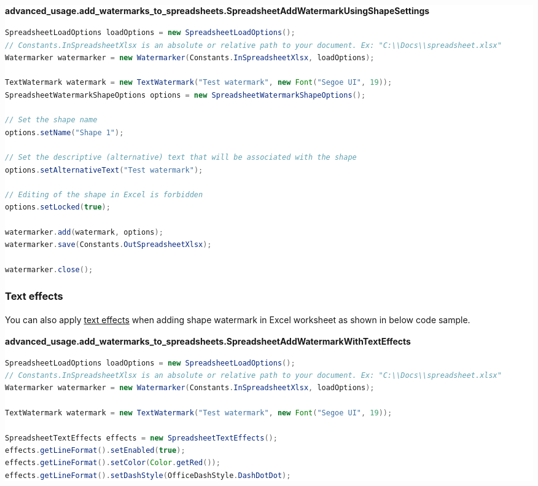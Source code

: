 **advanced\_usage.add\_watermarks\_to\_spreadsheets.SpreadsheetAddWatermarkUsingShapeSettings**

```java
SpreadsheetLoadOptions loadOptions = new SpreadsheetLoadOptions();                                               
// Constants.InSpreadsheetXlsx is an absolute or relative path to your document. Ex: "C:\\Docs\\spreadsheet.xlsx"
Watermarker watermarker = new Watermarker(Constants.InSpreadsheetXlsx, loadOptions);                             
                                                                                                                 
TextWatermark watermark = new TextWatermark("Test watermark", new Font("Segoe UI", 19));                         
SpreadsheetWatermarkShapeOptions options = new SpreadsheetWatermarkShapeOptions();                               
                                                                                                                 
// Set the shape name                                                                                            
options.setName("Shape 1");                                                                                      
                                                                                                                 
// Set the descriptive (alternative) text that will be associated with the shape                                 
options.setAlternativeText("Test watermark");                                                                    
                                                                                                                 
// Editing of the shape in Excel is forbidden                                                                    
options.setLocked(true);                                                                                         
                                                                                                                 
watermarker.add(watermark, options);                                                                             
watermarker.save(Constants.OutSpreadsheetXlsx);                                                                  
                                                                                                                 
watermarker.close();                                                                                             
```

### Text effects

You can also apply [text effects](https://reference.groupdocs.com/watermark/java/com.groupdocs.watermark.options/SpreadsheetTextEffects) when adding shape watermark in Excel worksheet as shown in below code sample.

**advanced\_usage.add\_watermarks\_to\_spreadsheets.SpreadsheetAddWatermarkWithTextEffects**

```java
SpreadsheetLoadOptions loadOptions = new SpreadsheetLoadOptions();                                               
// Constants.InSpreadsheetXlsx is an absolute or relative path to your document. Ex: "C:\\Docs\\spreadsheet.xlsx"
Watermarker watermarker = new Watermarker(Constants.InSpreadsheetXlsx, loadOptions);                             
                                                                                                                 
TextWatermark watermark = new TextWatermark("Test watermark", new Font("Segoe UI", 19));                         
                                                                                                                 
SpreadsheetTextEffects effects = new SpreadsheetTextEffects();                                                   
effects.getLineFormat().setEnabled(true);                                                                        
effects.getLineFormat().setColor(Color.getRed());                                                                
effects.getLineFormat().setDashStyle(OfficeDashStyle.DashDotDot);                                                
```